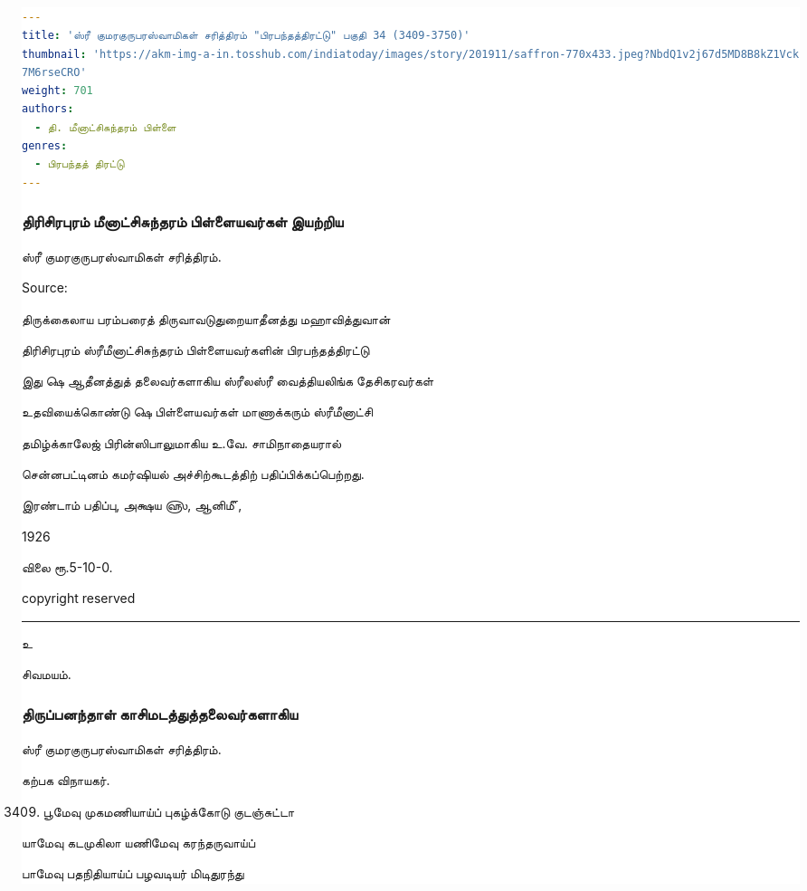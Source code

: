 ```yaml
---
title: 'ஸ்ரீ குமரகுருபரஸ்வாமிகள் சரித்திரம் "பிரபந்தத்திரட்டு" பகுதி 34 (3409-3750)'
thumbnail: 'https://akm-img-a-in.tosshub.com/indiatoday/images/story/201911/saffron-770x433.jpeg?NbdQ1v2j67d5MD8B8kZ1Vck7M6rseCRO'
weight: 701
authors:
  - தி. மீனாட்சிசுந்தரம் பிள்ளை
genres:
  - பிரபந்தத் திரட்டு
---
```


### திரிசிரபுரம் மீனாட்சிசுந்தரம் பிள்ளையவர்கள் இயற்றிய  

ஸ்ரீ குமரகுருபரஸ்வாமிகள் சரித்திரம்.  

  

Source:  

திருக்கைலாய பரம்பரைத் திருவாவடுதுறையாதீனத்து மஹாவித்துவான்  

திரிசிரபுரம் ஸ்ரீமீனாட்சிசுந்தரம் பிள்ளையவர்களின் பிரபந்தத்திரட்டு  

இது ௸ ஆதீனத்துத் தலைவர்களாகிய ஸ்ரீலஸ்ரீ வைத்தியலிங்க தேசிகரவர்கள்  

உதவியைக்கொண்டு ௸ பிள்ளையவர்கள் மாணாக்கரும் ஸ்ரீமீனாட்சி  

தமிழ்க்காலேஜ் பிரின்ஸிபாலுமாகிய உ.வே. சாமிநாதையரால்  

சென்னபட்டினம் கமர்ஷியல் அச்சிற்கூடத்திற் பதிப்பிக்கப்பெற்றது.  

இரண்டாம் பதிப்பு, அக்ஷய ௵, ஆனி௴,

 1926  

விலை ரூ.5-10-0.  

copyright reserved  

--------------  

உ  

சிவமயம்.  

  

### திருப்பனந்தாள் காசிமடத்துத்தலைவர்களாகிய  

ஸ்ரீ குமரகுருபரஸ்வாமிகள் சரித்திரம்.  

  

கற்பக விநாயகர்.  

3409. பூமேவு முகமணியாய்ப் புகழ்க்கோடு குடஞ்சுட்டா  

யாமேவு கடமுகிலா யணிமேவு கரந்தருவாய்ப்  

பாமேவு பதநிதியாய்ப் பழவடியர் மிடிதுரந்து  
